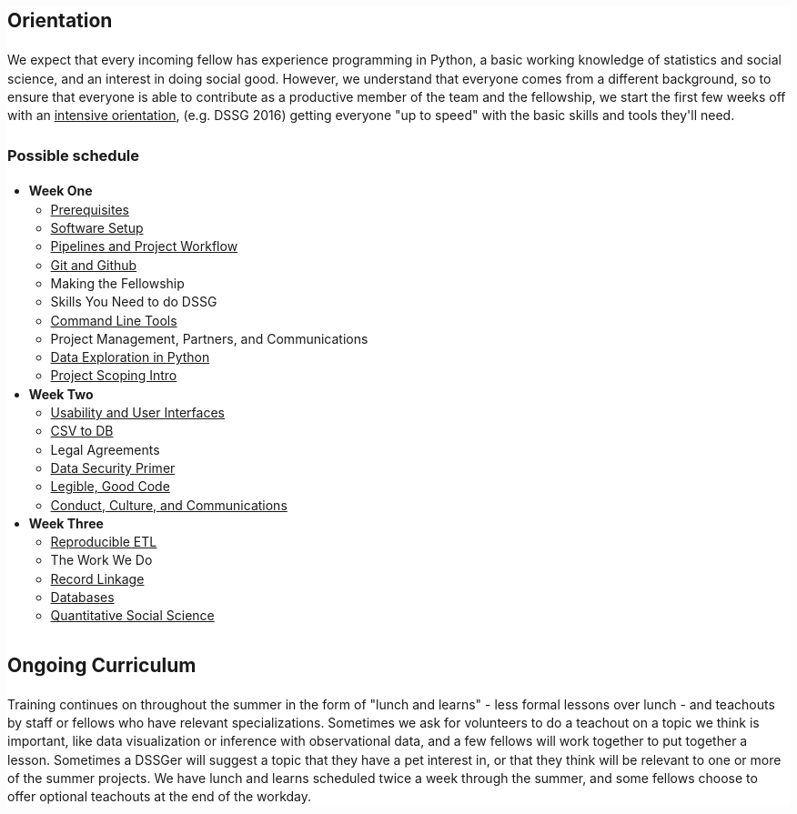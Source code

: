 ## Orientation
We expect that every incoming fellow has experience programming in
Python, a basic working knowledge of statistics and social
science, and an interest in doing social good. However, we understand
that everyone comes from a different background,
so to ensure that everyone is able to contribute as a productive
member of the team and the fellowship, we start the first
few weeks off with an [intensive orientation](DSSG2016OrientationSchedule.pdf), (e.g. DSSG 2016) getting everyone
"up to speed" with the basic skills and tools they'll need.

### Possible schedule

- **Week One**
    - [Prerequisites](/curriculum/0_before_you_start/prerequisites/)
    - [Software Setup](/curriculum/0_before_you_start/software-setup/)
    - [Pipelines and Project Workflow](/curriculum/0_before_you_start/pipelines-and-project-workflow/)
    - [Git and Github](/curriculum/2_data_exploration_and_analysis/git-and-github/)
    - Making the Fellowship
    - Skills You Need to do DSSG
    - [Command Line Tools](/curriculum/1_getting_and_keeping_data/command-line-tools/)
    - Project Management, Partners, and Communications
    - [Data Exploration in Python](/curriculum/2_data_exploration_and_analysis/data-exploration-in-python/)
    - [Project Scoping Intro](https://dssg.uchicago.edu/2016/10/27/scoping-data-science-for-social-good-projects/)
- **Week Two**
    - [Usability and User Interfaces](/curriculum/5_presentations_and_communications/usability-and-user-interfaces/)
    - [CSV to DB](/curriculum/1_getting_and_keeping_data/csv-to-db/)
    - Legal Agreements
    - [Data Security Primer](/curriculum/1_getting_and_keeping_data/data-security-primer/)
    - [Legible, Good Code](/curriculum/4_programming_best_practices/legible-good-code/)
    - [Conduct, Culture, and Communications](../conduct-culture-and-communications/README.md)
- **Week Three**
    - [Reproducible ETL](/curriculum/1_getting_and_keeping_data/reproducible-ETL/)
    - The Work We Do
    - [Record Linkage](/curriculum/2_data_exploration_and_analysis/record-linkage/)
    - [Databases](/curriculum/1_getting_and_keeping_data/databases/)
    - [Quantitative Social Science](/curriculum/3_modeling_and_machine_learning/quantitative-social-science/)

##  Ongoing Curriculum
Training continues on throughout the summer in the form of "lunch and
learns" - less formal lessons over lunch - and
teachouts by staff or fellows who have relevant
specializations. Sometimes we ask for volunteers to do a teachout on
a topic we think is important, like data visualization or inference
with observational data, and a few fellows will work
together to put together a lesson. Sometimes a DSSGer will suggest a
topic that they have a pet interest in, or that they
think will be relevant to one or more of the summer projects. We have
lunch and learns scheduled twice a week through the
summer, and some fellows choose to offer optional teachouts at the end of the workday.
